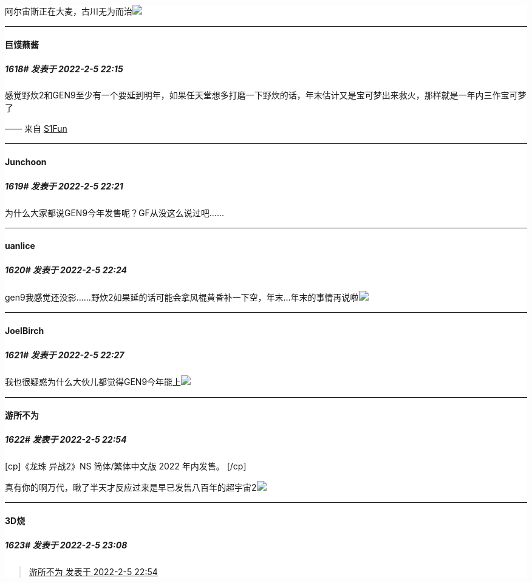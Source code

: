 阿尔宙斯正在大麦，古川无为而治<img src="https://static.saraba1st.com/image/smiley/face2017/004.gif" referrerpolicy="no-referrer">



*****

####  巨馍蘸酱  
##### 1618#       发表于 2022-2-5 22:15

感觉野炊2和GEN9至少有一个要延到明年，如果任天堂想多打磨一下野炊的话，年末估计又是宝可梦出来救火，那样就是一年内三作宝可梦了

—— 来自 [S1Fun](https://s1fun.koalcat.com)

*****

####  Junchoon  
##### 1619#       发表于 2022-2-5 22:21

为什么大家都说GEN9今年发售呢？GF从没这么说过吧......

*****

####  uanlice  
##### 1620#       发表于 2022-2-5 22:24

gen9我感觉还没影......野炊2如果延的话可能会拿风棍黄昏补一下空，年末...年末的事情再说啦<img src="https://static.saraba1st.com/image/smiley/face2017/068.png" referrerpolicy="no-referrer">



*****

####  JoelBirch  
##### 1621#       发表于 2022-2-5 22:27

我也很疑惑为什么大伙儿都觉得GEN9今年能上<img src="https://static.saraba1st.com/image/smiley/face2017/009.gif" referrerpolicy="no-referrer">



*****

####  游所不为  
##### 1622#       发表于 2022-2-5 22:54

[cp]《龙珠 异战2》NS 简体/繁体中文版 2022 年内发售。 ​​​[/cp]

真有你的啊万代，瞅了半天才反应过来是早已发售八百年的超宇宙2<img src="https://static.saraba1st.com/image/smiley/face2017/067.png" referrerpolicy="no-referrer">



*****

####  3D烧  
##### 1623#       发表于 2022-2-5 23:08

<blockquote><a href="httphttps://bbs.saraba1st.com/2b/forum.php?mod=redirect&amp;goto=findpost&amp;pid=54561749&amp;ptid=2032549" target="_blank">游所不为 发表于 2022-2-5 22:54</a>
